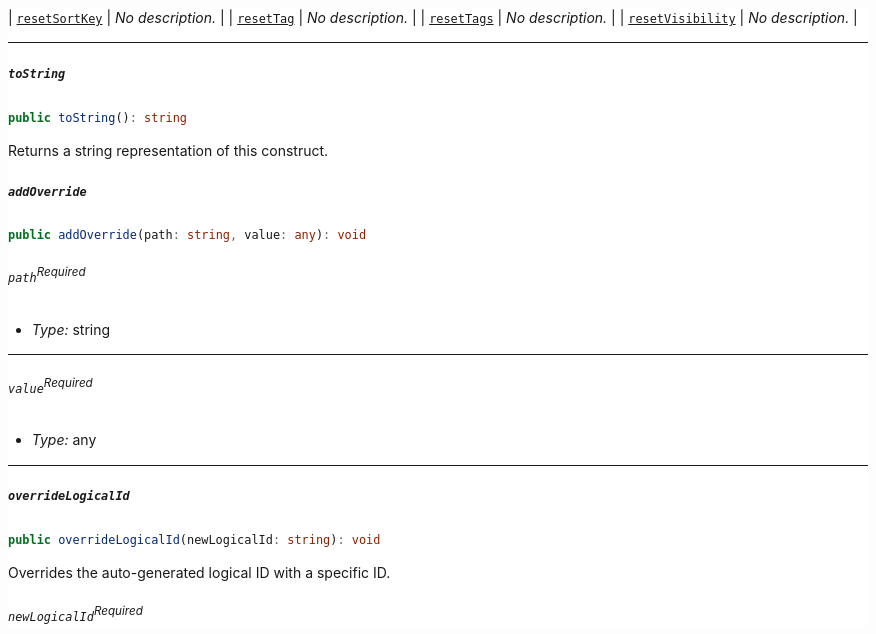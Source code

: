 | <code><a href="#@ithings/cdktf-provider-openstack.dataOpenstackImagesImageIdsV2.DataOpenstackImagesImageIdsV2.resetSortKey">resetSortKey</a></code> | *No description.* |
| <code><a href="#@ithings/cdktf-provider-openstack.dataOpenstackImagesImageIdsV2.DataOpenstackImagesImageIdsV2.resetTag">resetTag</a></code> | *No description.* |
| <code><a href="#@ithings/cdktf-provider-openstack.dataOpenstackImagesImageIdsV2.DataOpenstackImagesImageIdsV2.resetTags">resetTags</a></code> | *No description.* |
| <code><a href="#@ithings/cdktf-provider-openstack.dataOpenstackImagesImageIdsV2.DataOpenstackImagesImageIdsV2.resetVisibility">resetVisibility</a></code> | *No description.* |

---

##### `toString` <a name="toString" id="@ithings/cdktf-provider-openstack.dataOpenstackImagesImageIdsV2.DataOpenstackImagesImageIdsV2.toString"></a>

```typescript
public toString(): string
```

Returns a string representation of this construct.

##### `addOverride` <a name="addOverride" id="@ithings/cdktf-provider-openstack.dataOpenstackImagesImageIdsV2.DataOpenstackImagesImageIdsV2.addOverride"></a>

```typescript
public addOverride(path: string, value: any): void
```

###### `path`<sup>Required</sup> <a name="path" id="@ithings/cdktf-provider-openstack.dataOpenstackImagesImageIdsV2.DataOpenstackImagesImageIdsV2.addOverride.parameter.path"></a>

- *Type:* string

---

###### `value`<sup>Required</sup> <a name="value" id="@ithings/cdktf-provider-openstack.dataOpenstackImagesImageIdsV2.DataOpenstackImagesImageIdsV2.addOverride.parameter.value"></a>

- *Type:* any

---

##### `overrideLogicalId` <a name="overrideLogicalId" id="@ithings/cdktf-provider-openstack.dataOpenstackImagesImageIdsV2.DataOpenstackImagesImageIdsV2.overrideLogicalId"></a>

```typescript
public overrideLogicalId(newLogicalId: string): void
```

Overrides the auto-generated logical ID with a specific ID.

###### `newLogicalId`<sup>Required</sup> <a name="newLogicalId" id="@ithings/cdktf-provider-openstack.dataOpenstackImagesImageIdsV2.DataOpenstackImagesImageIdsV2.overrideLogicalId.parameter.newLogicalId"></a>
